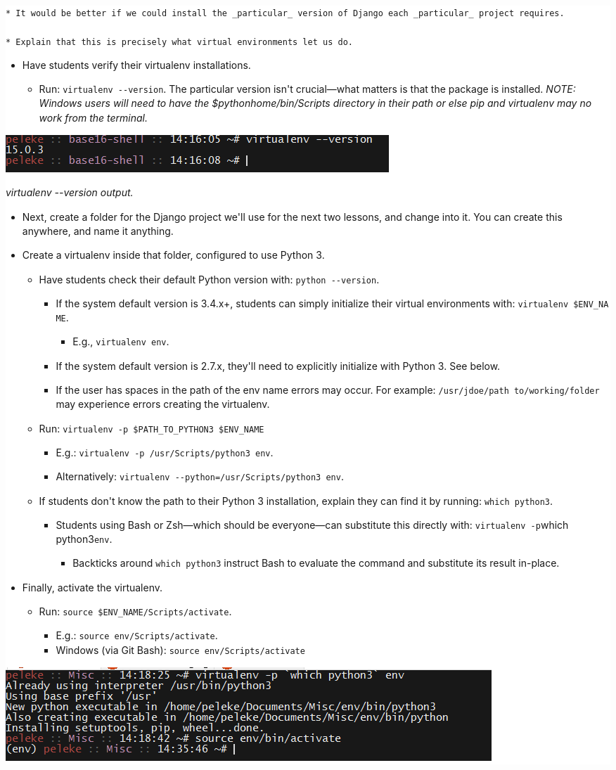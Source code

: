     * It would be better if we could install the _particular_ version of Django each _particular_ project requires.

    * Explain that this is precisely what virtual environments let us do.

  * Have students verify their virtualenv installations. 

    * Run: `virtualenv --version`. The particular version isn't crucial—what matters is that the package is installed. _NOTE: Windows users will need to have the $pythonhome/bin/Scripts directory in their path or else pip and virtualenv may no work from the terminal._

![virtualenv --version output.](Images/1-virtualenv-version.png)

_virtualenv --version output._

* Next, create a folder for the Django project we'll use for the next two lessons, and change into it. You can create this anywhere, and name it anything.

* Create a virtualenv inside that folder, configured to use Python 3.

  * Have students check their default Python version with: `python --version`.

    * If the system default version is 3.4.x+, students can simply initialize their virtual environments with: `virtualenv $ENV_NAME`.

      * E.g., `virtualenv env`.

    * If the system default version is 2.7.x, they'll need to explicitly initialize with Python 3. See below.
    * If the user has spaces in the path of the env name errors may occur. For example: `/usr/jdoe/path to/working/folder` may experience errors creating the virtualenv.

  * Run: `virtualenv -p $PATH_TO_PYTHON3 $ENV_NAME`

    * E.g.: `virtualenv -p /usr/Scripts/python3 env`. 

    * Alternatively: `virtualenv --python=/usr/Scripts/python3 env`.

  * If students don't know the path to their Python 3 installation, explain they can find it by running: `which python3`.

    * Students using Bash or Zsh—which should be everyone—can substitute this directly with: `virtualenv -p`which python3`env`.

      * Backticks around `which python3` instruct Bash to evaluate the command and substitute its result in-place.

* Finally, activate the virtualenv.

  * Run: `source $ENV_NAME/Scripts/activate`.

    * E.g.: `source env/Scripts/activate`.
    * Windows (via Git Bash): `source env/Scripts/activate`

![Sourcing a virtualenv.](Images/1-sourcing-python3-virtualenv.png)
